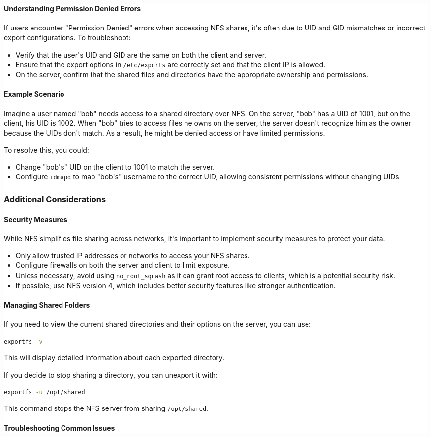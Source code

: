 #### Understanding Permission Denied Errors

If users encounter "Permission Denied" errors when accessing NFS shares, it's often due to UID and GID mismatches or incorrect export configurations. To troubleshoot:

- Verify that the user's UID and GID are the same on both the client and server.
- Ensure that the export options in `/etc/exports` are correctly set and that the client IP is allowed.
- On the server, confirm that the shared files and directories have the appropriate ownership and permissions.

#### Example Scenario

Imagine a user named "bob" needs access to a shared directory over NFS. On the server, "bob" has a UID of 1001, but on the client, his UID is 1002. When "bob" tries to access files he owns on the server, the server doesn't recognize him as the owner because the UIDs don't match. As a result, he might be denied access or have limited permissions.

To resolve this, you could:

- Change "bob's" UID on the client to 1001 to match the server.
- Configure `idmapd` to map "bob's" username to the correct UID, allowing consistent permissions without changing UIDs.

### Additional Considerations

#### Security Measures

While NFS simplifies file sharing across networks, it's important to implement security measures to protect your data.

- Only allow trusted IP addresses or networks to access your NFS shares.
- Configure firewalls on both the server and client to limit exposure.
- Unless necessary, avoid using `no_root_squash` as it can grant root access to clients, which is a potential security risk.
- If possible, use NFS version 4, which includes better security features like stronger authentication.

#### Managing Shared Folders

If you need to view the current shared directories and their options on the server, you can use:

```bash
exportfs -v
```

This will display detailed information about each exported directory.

If you decide to stop sharing a directory, you can unexport it with:

```bash
exportfs -u /opt/shared
```

This command stops the NFS server from sharing `/opt/shared`.

#### Troubleshooting Common Issues
